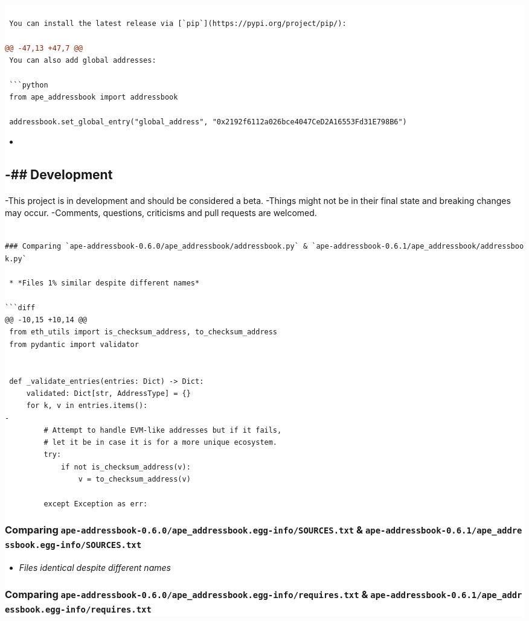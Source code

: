 ```diff
 
 You can install the latest release via [`pip`](https://pypi.org/project/pip/):
 
@@ -47,13 +47,7 @@
 You can also add global addresses:
 
 ```python
 from ape_addressbook import addressbook
 
 addressbook.set_global_entry("global_address", "0x2192f6112a026bce4047CeD2A16553Fd31E798B6")
 ```
-
-## Development
-
-This project is in development and should be considered a beta.
-Things might not be in their final state and breaking changes may occur.
-Comments, questions, criticisms and pull requests are welcomed.
```

### Comparing `ape-addressbook-0.6.0/ape_addressbook/addressbook.py` & `ape-addressbook-0.6.1/ape_addressbook/addressbook.py`

 * *Files 1% similar despite different names*

```diff
@@ -10,15 +10,14 @@
 from eth_utils import is_checksum_address, to_checksum_address
 from pydantic import validator
 
 
 def _validate_entries(entries: Dict) -> Dict:
     validated: Dict[str, AddressType] = {}
     for k, v in entries.items():
-
         # Attempt to handle EVM-like addresses but if it fails,
         # let it be in case it is for a more unique ecosystem.
         try:
             if not is_checksum_address(v):
                 v = to_checksum_address(v)
 
         except Exception as err:
```

### Comparing `ape-addressbook-0.6.0/ape_addressbook.egg-info/SOURCES.txt` & `ape-addressbook-0.6.1/ape_addressbook.egg-info/SOURCES.txt`

 * *Files identical despite different names*

### Comparing `ape-addressbook-0.6.0/ape_addressbook.egg-info/requires.txt` & `ape-addressbook-0.6.1/ape_addressbook.egg-info/requires.txt`
